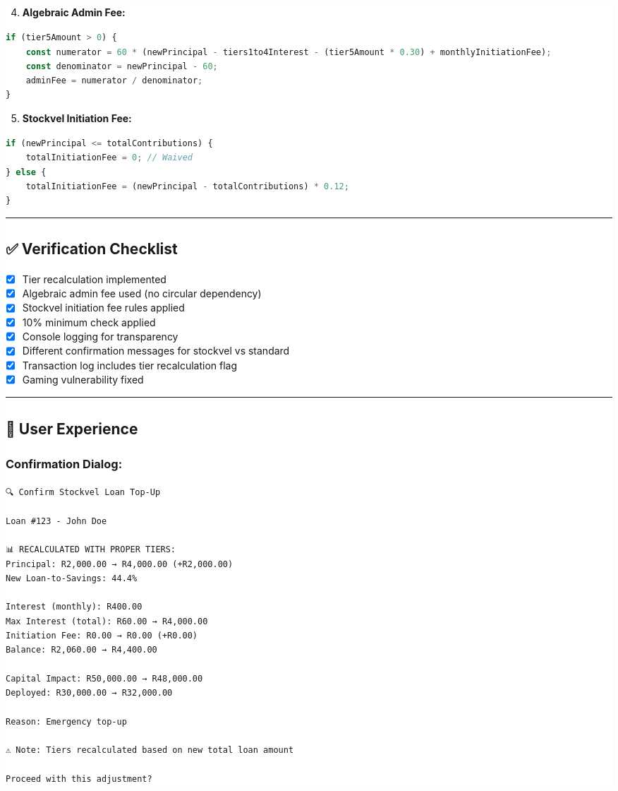 4. **Algebraic Admin Fee:**
```javascript
if (tier5Amount > 0) {
    const numerator = 60 * (newPrincipal - tiers1to4Interest - (tier5Amount * 0.30) + monthlyInitiationFee);
    const denominator = newPrincipal - 60;
    adminFee = numerator / denominator;
}
```

5. **Stockvel Initiation Fee:**
```javascript
if (newPrincipal <= totalContributions) {
    totalInitiationFee = 0; // Waived
} else {
    totalInitiationFee = (newPrincipal - totalContributions) * 0.12;
}
```

---

## ✅ Verification Checklist

- [x] Tier recalculation implemented
- [x] Algebraic admin fee used (no circular dependency)
- [x] Stockvel initiation fee rules applied
- [x] 10% minimum check applied
- [x] Console logging for transparency
- [x] Different confirmation messages for stockvel vs standard
- [x] Transaction log includes tier recalculation flag
- [x] Gaming vulnerability fixed

---

## 🚀 User Experience

### **Confirmation Dialog:**
```
🔍 Confirm Stockvel Loan Top-Up

Loan #123 - John Doe

📊 RECALCULATED WITH PROPER TIERS:
Principal: R2,000.00 → R4,000.00 (+R2,000.00)
New Loan-to-Savings: 44.4%

Interest (monthly): R400.00
Max Interest (total): R60.00 → R4,000.00
Initiation Fee: R0.00 → R0.00 (+R0.00)
Balance: R2,060.00 → R4,400.00

Capital Impact: R50,000.00 → R48,000.00
Deployed: R30,000.00 → R32,000.00

Reason: Emergency top-up

⚠️ Note: Tiers recalculated based on new total loan amount

Proceed with this adjustment?
```
